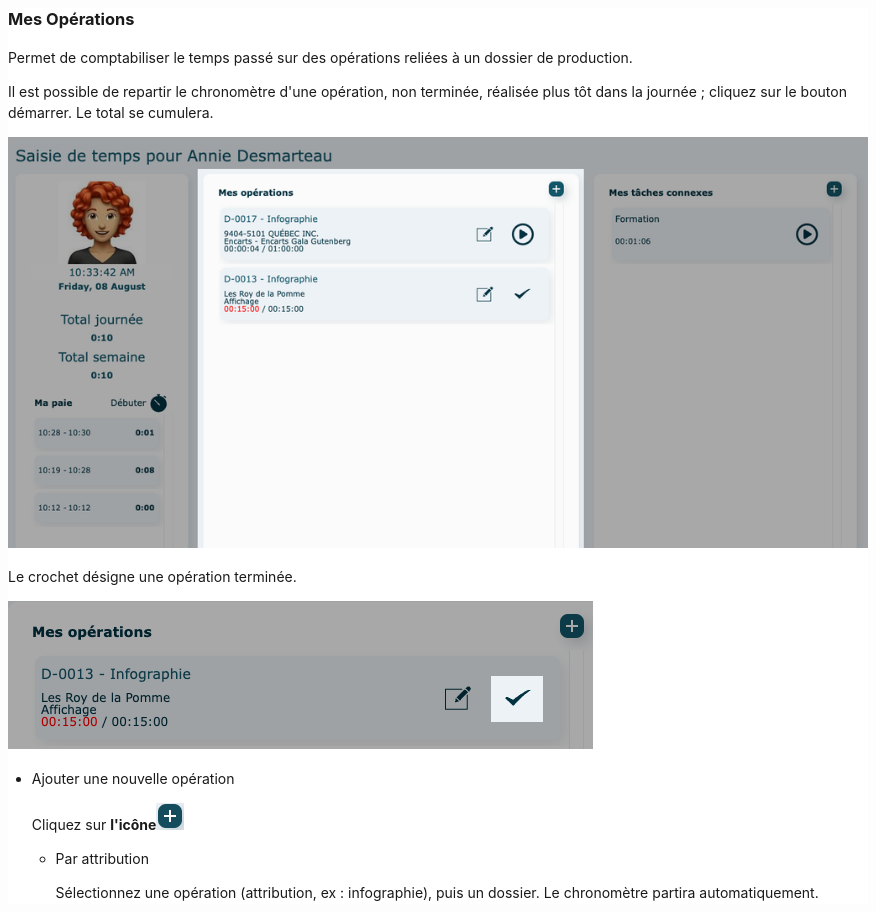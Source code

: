 ### Mes Opérations

Permet de comptabiliser le temps passé sur des opérations reliées à un dossier de production.

Il est possible de repartir le chronomètre d'une opération, non terminée, réalisée plus tôt dans la journée ; cliquez sur le bouton démarrer. Le total se cumulera.

![](../../static/img/SaisieTemps_06.png)

Le crochet désigne une opération terminée.

![](../../static/img/SaisieTemps_05.png)

  

*   Ajouter une nouvelle opération
    
    Cliquez sur **l'icône**![](../../static/img/Contacts_2_iconeajout.png)
    
    *   Par attribution
        
        Sélectionnez une opération (attribution, ex : infographie), puis un dossier. Le chronomètre partira automatiquement.
        